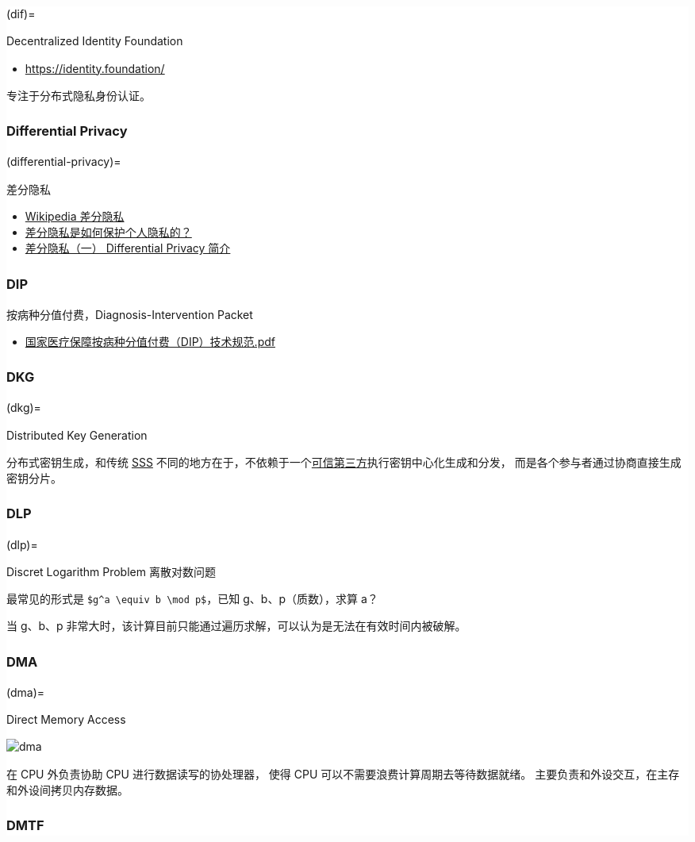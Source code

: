 (dif)=

Decentralized Identity Foundation

- <https://identity.foundation/>

专注于分布式隐私身份认证。

### Differential Privacy

(differential-privacy)=

差分隐私

- [Wikipedia 差分隐私](https://zh.wikipedia.org/wiki/%E5%B7%AE%E5%88%86%E9%9A%90%E7%A7%81#:~:text=%E5%B7%AE%E5%88%86%E9%9A%90%E7%A7%81%EF%BC%88%E8%8B%B1%E8%AA%9E%EF%BC%9Adifferential%20privacy,%E8%A2%AB%E7%94%A8%E6%9D%A5%E4%BF%9D%E6%8A%A4%E9%9A%90%E7%A7%81%E3%80%82)
- [差分隐私是如何保护个人隐私的？](https://sspai.com/post/68218)
- [差分隐私（一） Differential Privacy 简介](https://zhuanlan.zhihu.com/p/139114240)

### DIP

按病种分值付费，Diagnosis-Intervention Packet

- [国家医疗保障按病种分值付费（DIP）技术规范.pdf](https://1drv.ms/b/s!Au45o0W1gVVLusIFUFkzDp8CPmczmA?e=nx1iaq)

### DKG

(dkg)=

Distributed Key Generation

分布式密钥生成，和传统 [SSS](@sss) 不同的地方在于，不依赖于一个[可信第三方](@ttp)执行密钥中心化生成和分发，
而是各个参与者通过协商直接生成密钥分片。

### DLP

(dlp)=

Discret Logarithm Problem 离散对数问题

最常见的形式是 `$g^a \equiv b \mod p$`，已知 g、b、p（质数），求算 a？

当 g、b、p 非常大时，该计算目前只能通过遍历求解，可以认为是无法在有效时间内被破解。

### DMA

(dma)=

Direct Memory Access

![dma](https://s3.laisky.com/uploads/2022/09/dma.png)

在 CPU 外负责协助 CPU 进行数据读写的协处理器，
使得 CPU 可以不需要浪费计算周期去等待数据就绪。
主要负责和外设交互，在主存和外设间拷贝内存数据。

### DMTF
